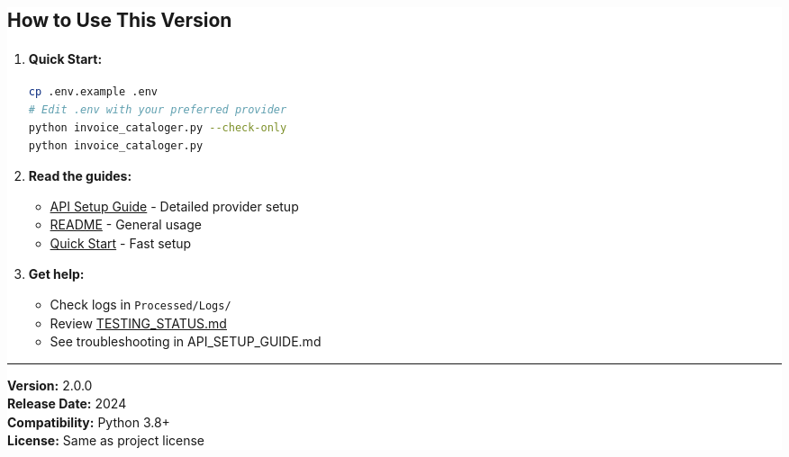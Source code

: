 
## How to Use This Version

1. **Quick Start:**
   ```bash
   cp .env.example .env
   # Edit .env with your preferred provider
   python invoice_cataloger.py --check-only
   python invoice_cataloger.py
   ```

2. **Read the guides:**
   - [API Setup Guide](API_SETUP_GUIDE.md) - Detailed provider setup
   - [README](README.md) - General usage
   - [Quick Start](../QUICK_START.md) - Fast setup

3. **Get help:**
   - Check logs in `Processed/Logs/`
   - Review [TESTING_STATUS.md](../TESTING_STATUS.md)
   - See troubleshooting in API_SETUP_GUIDE.md

---

**Version:** 2.0.0  
**Release Date:** 2024  
**Compatibility:** Python 3.8+  
**License:** Same as project license
